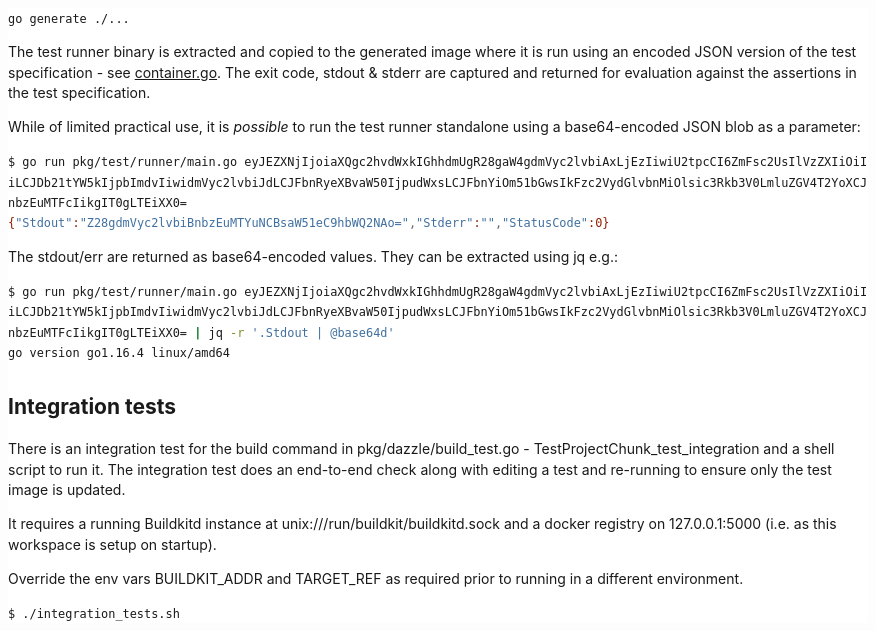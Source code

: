 ```bash
go generate ./...
```

The test runner binary is extracted and copied to the generated image where it is run using an encoded JSON version of the test specification - see [container.go](pkg/test/buildkit/container.go).
The exit code, stdout & stderr are captured and returned for evaluation against the assertions in the test specification.

While of limited practical use, it is *possible* to run the test runner standalone using a base64-encoded JSON blob as a parameter:

```bash
$ go run pkg/test/runner/main.go eyJEZXNjIjoiaXQgc2hvdWxkIGhhdmUgR28gaW4gdmVyc2lvbiAxLjEzIiwiU2tpcCI6ZmFsc2UsIlVzZXIiOiIiLCJDb21tYW5kIjpbImdvIiwidmVyc2lvbiJdLCJFbnRyeXBvaW50IjpudWxsLCJFbnYiOm51bGwsIkFzc2VydGlvbnMiOlsic3Rkb3V0LmluZGV4T2YoXCJnbzEuMTFcIikgIT0gLTEiXX0=
{"Stdout":"Z28gdmVyc2lvbiBnbzEuMTYuNCBsaW51eC9hbWQ2NAo=","Stderr":"","StatusCode":0}
```

The stdout/err are returned as base64-encoded values.
They can be extracted using jq e.g.:

```bash
$ go run pkg/test/runner/main.go eyJEZXNjIjoiaXQgc2hvdWxkIGhhdmUgR28gaW4gdmVyc2lvbiAxLjEzIiwiU2tpcCI6ZmFsc2UsIlVzZXIiOiIiLCJDb21tYW5kIjpbImdvIiwidmVyc2lvbiJdLCJFbnRyeXBvaW50IjpudWxsLCJFbnYiOm51bGwsIkFzc2VydGlvbnMiOlsic3Rkb3V0LmluZGV4T2YoXCJnbzEuMTFcIikgIT0gLTEiXX0= | jq -r '.Stdout | @base64d'
go version go1.16.4 linux/amd64
```

## Integration tests

There is an integration test for the build command in pkg/dazzle/build_test.go - TestProjectChunk_test_integration and a shell script to run it.
The integration test does an end-to-end check along with editing a test and re-running to ensure only the test image is updated.

It requires a running Buildkitd instance at unix:///run/buildkit/buildkitd.sock and a docker registry on 127.0.0.1:5000 (i.e. as this workspace is setup on startup).

Override the env vars BUILDKIT_ADDR and TARGET_REF as required prior to running in a different environment.

```bash
$ ./integration_tests.sh
```
